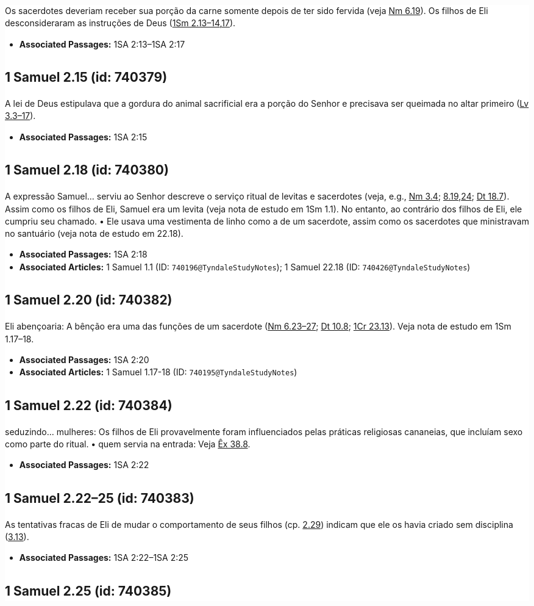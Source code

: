 Os sacerdotes deveriam receber sua porção da carne somente depois de ter sido fervida (veja [Nm 6\.19](https://ref.ly/Num6:19)). Os filhos de Eli desconsideraram as instruções de Deus ([1Sm 2\.13–14](https://ref.ly/1Sam2:13-1Sam2:14),[17](https://ref.ly/1Sam2:17)).

* **Associated Passages:** 1SA 2:13–1SA 2:17

## 1 Samuel 2.15 (id: 740379)

A lei de Deus estipulava que a gordura do animal sacrificial era a porção do Senhor e precisava ser queimada no altar primeiro ([Lv 3\.3–17](https://ref.ly/Lev3:3-Lev3:17)).

* **Associated Passages:** 1SA 2:15

## 1 Samuel 2.18 (id: 740380)

A expressão Samuel... serviu ao Senhor descreve o serviço ritual de levitas e sacerdotes (veja, e.g., [Nm 3\.4](https://ref.ly/Num3:4); [8\.19](https://ref.ly/Num8:19),[24](https://ref.ly/Num8:24); [Dt 18\.7](https://ref.ly/Deut18:7)). Assim como os filhos de Eli, Samuel era um levita (veja nota de estudo em 1Sm 1\.1). No entanto, ao contrário dos filhos de Eli, ele cumpriu seu chamado. • Ele usava uma vestimenta de linho como a de um sacerdote, assim como os sacerdotes que ministravam no santuário (veja nota de estudo em 22\.18).

* **Associated Passages:** 1SA 2:18
* **Associated Articles:** 1 Samuel 1.1 (ID: `740196@TyndaleStudyNotes`); 1 Samuel 22.18 (ID: `740426@TyndaleStudyNotes`)

## 1 Samuel 2.20 (id: 740382)

Eli abençoaria: A bênção era uma das funções de um sacerdote ([Nm 6\.23–27](https://ref.ly/Num6:23-Num6:27); [Dt 10\.8](https://ref.ly/Deut10:8); [1Cr 23\.13](https://ref.ly/1Chr23:13)). Veja nota de estudo em 1Sm 1\.17–18.

* **Associated Passages:** 1SA 2:20
* **Associated Articles:** 1 Samuel 1.17-18 (ID: `740195@TyndaleStudyNotes`)

## 1 Samuel 2.22 (id: 740384)

seduzindo... mulheres: Os filhos de Eli provavelmente foram influenciados pelas práticas religiosas cananeias, que incluíam sexo como parte do ritual. • quem servia na entrada: Veja [Êx 38\.8](https://ref.ly/Exod38:8).

* **Associated Passages:** 1SA 2:22

## 1 Samuel 2.22–25 (id: 740383)

As tentativas fracas de Eli de mudar o comportamento de seus filhos (cp. [2\.29](https://ref.ly/1Sam2:29)) indicam que ele os havia criado sem disciplina ([3\.13](https://ref.ly/1Sam3:13)).

* **Associated Passages:** 1SA 2:22–1SA 2:25

## 1 Samuel 2.25 (id: 740385)

